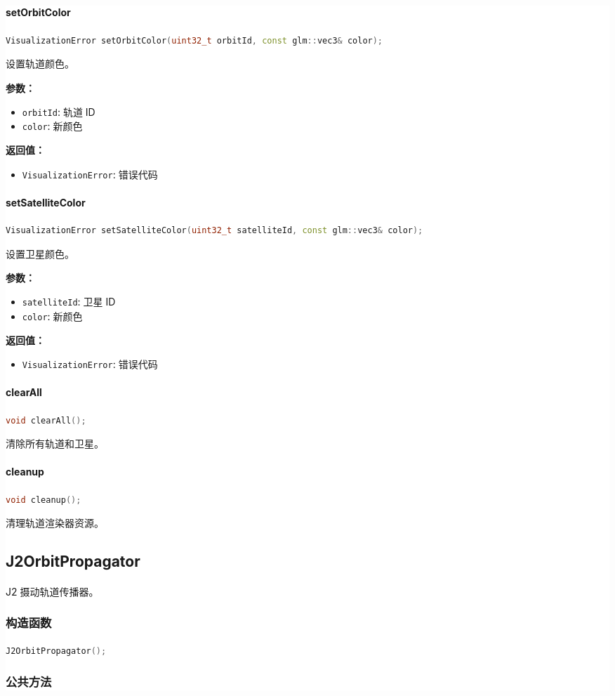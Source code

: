 #### setOrbitColor

```cpp
VisualizationError setOrbitColor(uint32_t orbitId, const glm::vec3& color);
```

设置轨道颜色。

**参数：**
- `orbitId`: 轨道 ID
- `color`: 新颜色

**返回值：**
- `VisualizationError`: 错误代码

#### setSatelliteColor

```cpp
VisualizationError setSatelliteColor(uint32_t satelliteId, const glm::vec3& color);
```

设置卫星颜色。

**参数：**
- `satelliteId`: 卫星 ID
- `color`: 新颜色

**返回值：**
- `VisualizationError`: 错误代码

#### clearAll

```cpp
void clearAll();
```

清除所有轨道和卫星。

#### cleanup

```cpp
void cleanup();
```

清理轨道渲染器资源。

## J2OrbitPropagator

J2 摄动轨道传播器。

### 构造函数

```cpp
J2OrbitPropagator();
```

### 公共方法
